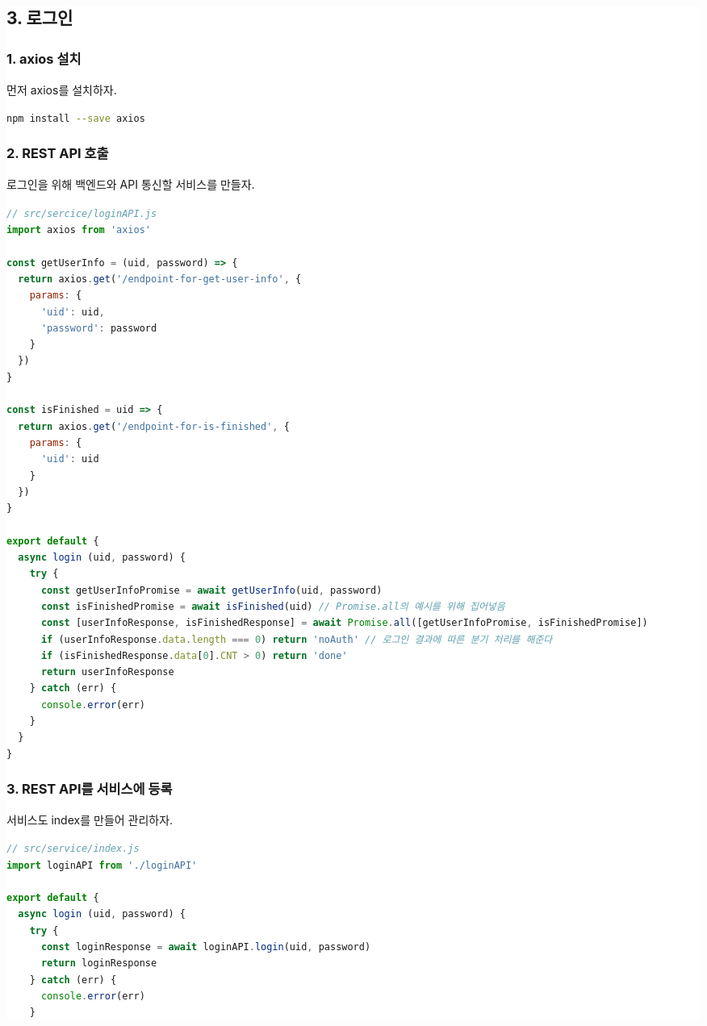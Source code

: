 
## 3. 로그인

### 1. axios 설치
먼저 axios를 설치하자.
```bash
npm install --save axios
```

### 2. REST API 호출
로그인을 위해 백엔드와 API 통신할 서비스를 만들자.
```javascript
// src/sercice/loginAPI.js
import axios from 'axios'

const getUserInfo = (uid, password) => {
  return axios.get('/endpoint-for-get-user-info', {
    params: {
      'uid': uid,
      'password': password
    }
  })
}

const isFinished = uid => {
  return axios.get('/endpoint-for-is-finished', {
    params: {
      'uid': uid
    }
  })
}

export default {
  async login (uid, password) {
    try {
      const getUserInfoPromise = await getUserInfo(uid, password)
      const isFinishedPromise = await isFinished(uid) // Promise.all의 예시를 위해 집어넣음
      const [userInfoResponse, isFinishedResponse] = await Promise.all([getUserInfoPromise, isFinishedPromise])
      if (userInfoResponse.data.length === 0) return 'noAuth' // 로그인 결과에 따른 분기 처리를 해준다
      if (isFinishedResponse.data[0].CNT > 0) return 'done'
      return userInfoResponse
    } catch (err) {
      console.error(err)
    }
  }
}
```

### 3. REST API를 서비스에 등록
서비스도 index를 만들어 관리하자.
```javascript
// src/service/index.js
import loginAPI from './loginAPI'

export default {
  async login (uid, password) {
    try {
      const loginResponse = await loginAPI.login(uid, password)
      return loginResponse
    } catch (err) {
      console.error(err)
    }
```

[vee-validate]: https://vee-validate.logaretm.com
[Axios]: https://github.com/axios/axios
[Vue-router]: https://router.vuejs.org/
[Vuex]: https://vuex.vuejs.org/kr/
[Vue.js]: https://vuejs.org/
[vue-auth]: https://github.com/websanova/vue-auth
[JWT]: https://jwt.io/